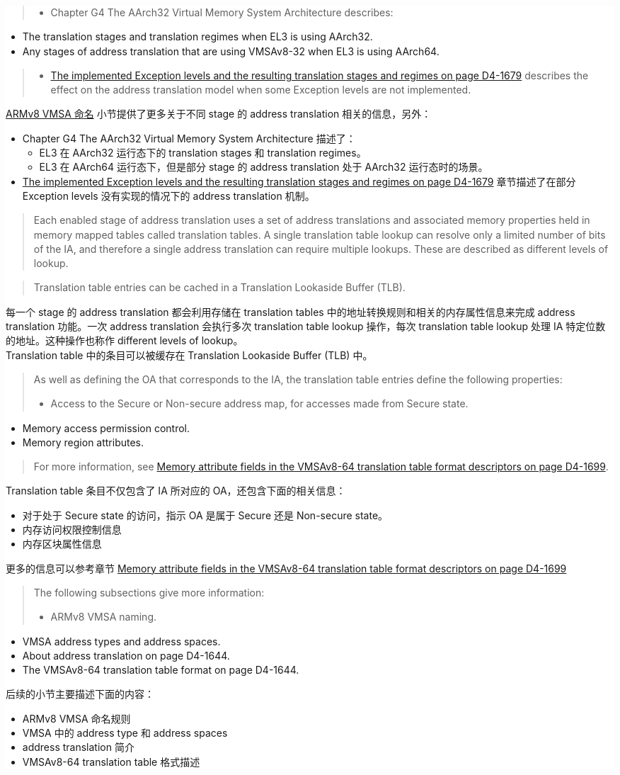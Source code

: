 > * Chapter G4 The AArch32 Virtual Memory System Architecture describes:  
   - The translation stages and translation regimes when EL3 is using AArch32.
   - Any stages of address translation that are using VMSAv8-32 when EL3 is using AArch64.
> * [The implemented Exception levels and the resulting translation stages and regimes on page D4-1679](#) describes the effect on the address translation model when some Exception levels are not implemented.

[ARMv8 VMSA 命名](#) 小节提供了更多关于不同 stage 的 address translation 相关的信息，另外：
* Chapter G4 The AArch32 Virtual Memory System Architecture 描述了：
    - EL3 在 AArch32 运行态下的 translation stages 和 translation regimes。
    - EL3 在 AArch64 运行态下，但是部分 stage 的 address translation 处于 AArch32 运行态时的场景。
* [The implemented Exception levels and the resulting translation stages and regimes on page D4-1679](#) 章节描述了在部分 Exception levels 没有实现的情况下的 address translation 机制。

> Each enabled stage of address translation uses a set of address translations and associated memory properties held in memory mapped tables called translation tables. A single translation table lookup can resolve only a limited number of bits of the IA, and therefore a single address translation can require multiple lookups. These are described as different levels of lookup.

> Translation table entries can be cached in a Translation Lookaside Buffer (TLB).

每一个 stage 的 address translation 都会利用存储在 translation tables 中的地址转换规则和相关的内存属性信息来完成 address translation 功能。一次 address translation 会执行多次 translation table lookup 操作，每次 translation table lookup 处理 IA 特定位数的地址。这种操作也称作 different levels of lookup。  
Translation table 中的条目可以被缓存在 Translation Lookaside Buffer (TLB) 中。

> As well as defining the OA that corresponds to the IA, the translation table entries define the following properties:
> * Access to the Secure or Non-secure address map, for accesses made from Secure state.
* Memory access permission control.
* Memory region attributes.

> For more information, see [Memory attribute fields in the VMSAv8-64 translation table format descriptors on page D4-1699](#).

Translation table 条目不仅包含了 IA 所对应的 OA，还包含下面的相关信息：
* 对于处于 Secure state 的访问，指示 OA 是属于 Secure 还是 Non-secure state。
* 内存访问权限控制信息
* 内存区块属性信息

更多的信息可以参考章节 [Memory attribute fields in the VMSAv8-64 translation table format descriptors on page D4-1699](#)


> The following subsections give more information:
> * ARMv8 VMSA naming.
* VMSA address types and address spaces.
* About address translation on page D4-1644.
* The VMSAv8-64 translation table format on page D4-1644.

后续的小节主要描述下面的内容：
* ARMv8 VMSA 命名规则
* VMSA 中的 address type 和 address spaces
* address translation 简介
* VMSAv8-64 translation table 格式描述
